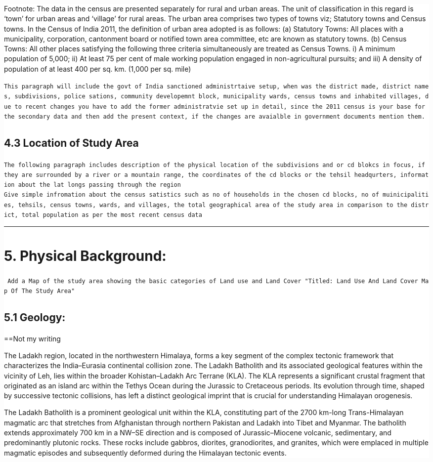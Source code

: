 Footnote:
The data in the census are presented separately for rural and urban areas. The unit of classification in this regard is ‘town’ for urban areas and ‘village’ for rural areas. The urban area comprises two types of towns viz; Statutory towns and Census towns. In the Census of India 2011, the definition of urban area adopted is as follows:
(a) Statutory Towns: All places with a municipality, corporation, cantonment board or notified town area committee, etc are known as statutory towns.
(b) Census Towns: All other places satisfying the following three criteria simultaneously are treated as Census Towns. i) A minimum population of 5,000; ii) At least 75 per cent of male working population engaged in non-agricultural pursuits; and iii) A density of population of at least 400 per sq. km. (1,000 per sq. mile)

	This paragraph will include the govt of India sanctioned administrtaive setup, when was the district made, district names, subdivisions, police sations, community developemnt block, municipality wards, census towns and inhabited villages, due to recent changes you have to add the former administratvie set up in detail, since the 2011 census is your base for the secondary data and then add the present context, if the changes are avaialble in government documents mention them. 
 
## 4.3 Location of Study Area

	The following paragraph includes description of the physical location of the subdivisions and or cd blokcs in focus, if they are surrounded by a river or a mountain range, the coordinates of the cd blocks or the tehsil headqurters, information about the lat longs passing through the region 
	Give simple infromation about the census satistics such as no of households in the chosen cd blocks, no of muinicipalities, tehsils, census towns, wards, and villages, the total geographical area of the study area in comparison to the district, total population as per the most recent census data

--------
# 5. Physical Background: 

	 Add a Map of the study area showing the basic categories of Land use and Land Cover "Titled: Land Use And Land Cover Map Of The Study Area"

## 5.1 Geology:

==Not my writing

The Ladakh region, located in the northwestern Himalaya, forms a key segment of the complex tectonic framework that characterizes the India–Eurasia continental collision zone. The Ladakh Batholith and its associated geological features within the vicinity of Leh, lies within the broader Kohistan–Ladakh Arc Terrane (KLA). The KLA represents a significant crustal fragment that originated as an island arc within the Tethys Ocean during the Jurassic to Cretaceous periods. Its evolution through time, shaped by successive tectonic collisions, has left a distinct geological imprint that is crucial for understanding Himalayan orogenesis.

The Ladakh Batholith is a prominent geological unit within the KLA, constituting part of the 2700 km-long Trans-Himalayan magmatic arc that stretches from Afghanistan through northern Pakistan and Ladakh into Tibet and Myanmar. The batholith extends approximately 700 km in a NW–SE direction and is composed of Jurassic–Miocene volcanic, sedimentary, and predominantly plutonic rocks. These rocks include gabbros, diorites, granodiorites, and granites, which were emplaced in multiple magmatic episodes and subsequently deformed during the Himalayan tectonic events.
